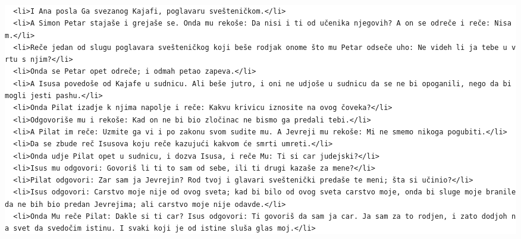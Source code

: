       <li>I Ana posla Ga svezanog Kajafi, poglavaru svešteničkom.</li>
      <li>A Simon Petar stajaše i grejaše se. Onda mu rekoše: Da nisi i ti od učenika njegovih? A on se odreče i reče: Nisam.</li>
      <li>Reče jedan od slugu poglavara svešteničkog koji beše rodjak onome što mu Petar odseče uho: Ne videh li ja tebe u vrtu s njim?</li>
      <li>Onda se Petar opet odreče; i odmah petao zapeva.</li>
      <li>A Isusa povedoše od Kajafe u sudnicu. Ali beše jutro, i oni ne udjoše u sudnicu da se ne bi opoganili, nego da bi mogli jesti pashu.</li>
      <li>Onda Pilat izadje k njima napolje i reče: Kakvu krivicu iznosite na ovog čoveka?</li>
      <li>Odgovoriše mu i rekoše: Kad on ne bi bio zločinac ne bismo ga predali tebi.</li>
      <li>A Pilat im reče: Uzmite ga vi i po zakonu svom sudite mu. A Jevreji mu rekoše: Mi ne smemo nikoga pogubiti.</li>
      <li>Da se zbude reč Isusova koju reče kazujući kakvom će smrti umreti.</li>
      <li>Onda udje Pilat opet u sudnicu, i dozva Isusa, i reče Mu: Ti si car judejski?</li>
      <li>Isus mu odgovori: Govoriš li ti to sam od sebe, ili ti drugi kazaše za mene?</li>
      <li>Pilat odgovori: Zar sam ja Jevrejin? Rod tvoj i glavari sveštenički predaše te meni; šta si učinio?</li>
      <li>Isus odgovori: Carstvo moje nije od ovog sveta; kad bi bilo od ovog sveta carstvo moje, onda bi sluge moje branile da ne bih bio predan Jevrejima; ali carstvo moje nije odavde.</li>
      <li>Onda Mu reče Pilat: Dakle si ti car? Isus odgovori: Ti govoriš da sam ja car. Ja sam za to rodjen, i zato dodjoh na svet da svedočim istinu. I svaki koji je od istine sluša glas moj.</li>
